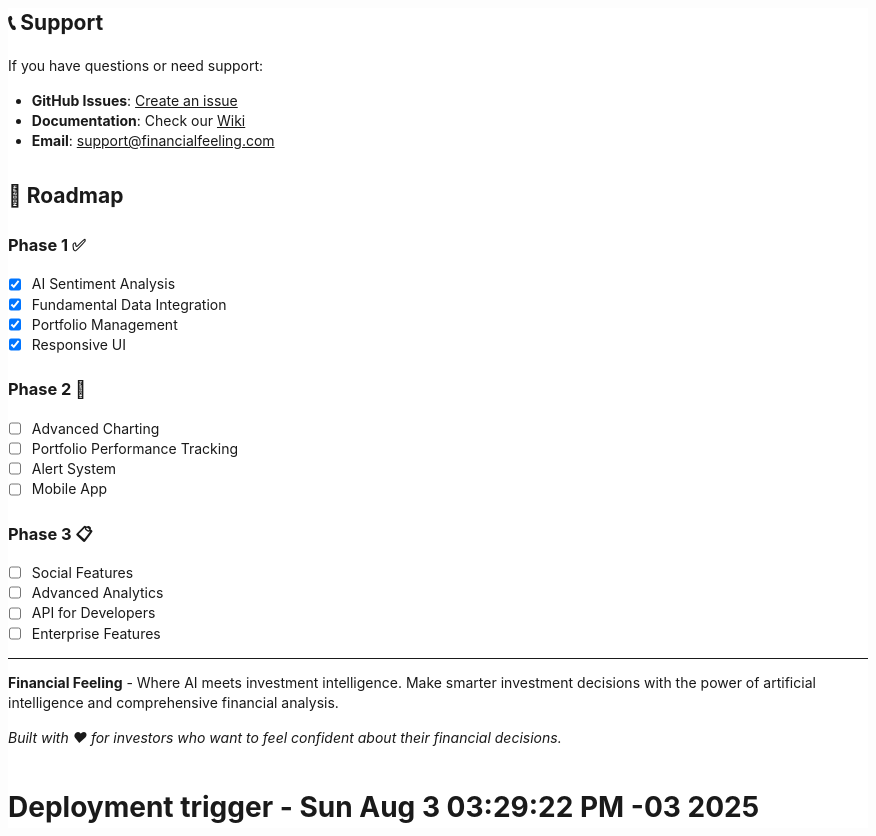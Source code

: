 ## 📞 Support

If you have questions or need support:

- **GitHub Issues**: [Create an issue](https://github.com/your-username/financial-feeling/issues)
- **Documentation**: Check our [Wiki](https://github.com/your-username/financial-feeling/wiki)
- **Email**: support@financialfeeling.com

## 🚀 Roadmap

### **Phase 1** ✅
- [x] AI Sentiment Analysis
- [x] Fundamental Data Integration
- [x] Portfolio Management
- [x] Responsive UI

### **Phase 2** 🔄
- [ ] Advanced Charting
- [ ] Portfolio Performance Tracking
- [ ] Alert System
- [ ] Mobile App

### **Phase 3** 📋
- [ ] Social Features
- [ ] Advanced Analytics
- [ ] API for Developers
- [ ] Enterprise Features

---

**Financial Feeling** - Where AI meets investment intelligence. Make smarter investment decisions with the power of artificial intelligence and comprehensive financial analysis.

*Built with ❤️ for investors who want to feel confident about their financial decisions.*
# Deployment trigger - Sun Aug  3 03:29:22 PM -03 2025
